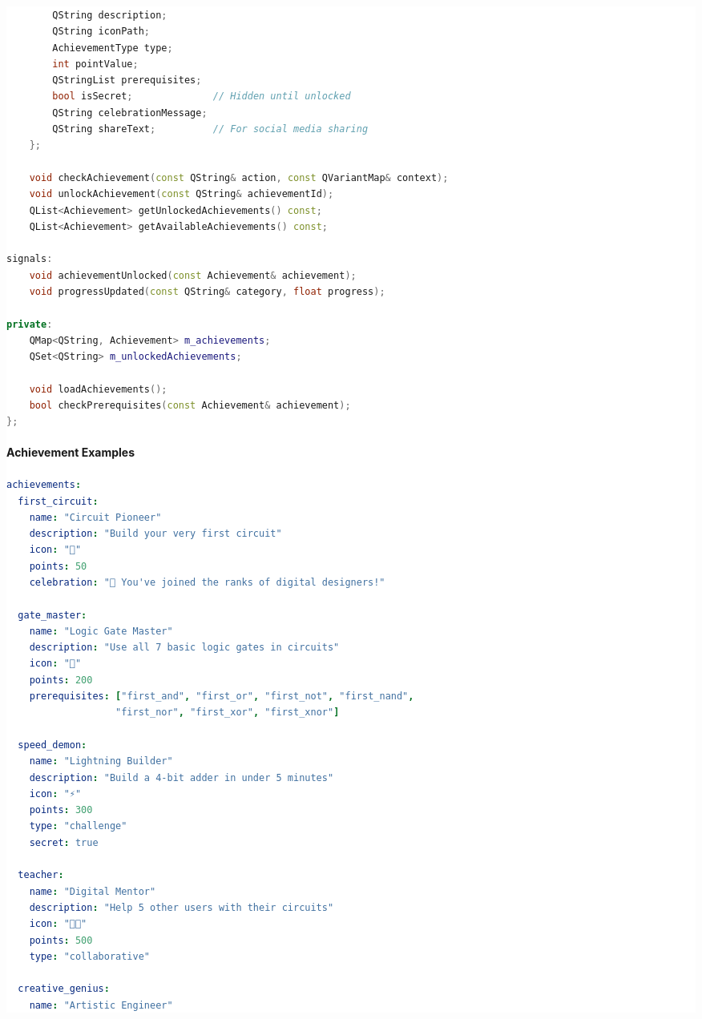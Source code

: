 ```cpp
        QString description;
        QString iconPath;
        AchievementType type;
        int pointValue;
        QStringList prerequisites;
        bool isSecret;              // Hidden until unlocked
        QString celebrationMessage;
        QString shareText;          // For social media sharing
    };
    
    void checkAchievement(const QString& action, const QVariantMap& context);
    void unlockAchievement(const QString& achievementId);
    QList<Achievement> getUnlockedAchievements() const;
    QList<Achievement> getAvailableAchievements() const;
    
signals:
    void achievementUnlocked(const Achievement& achievement);
    void progressUpdated(const QString& category, float progress);
    
private:
    QMap<QString, Achievement> m_achievements;
    QSet<QString> m_unlockedAchievements;
    
    void loadAchievements();
    bool checkPrerequisites(const Achievement& achievement);
};
```

#### Achievement Examples
```yaml
achievements:
  first_circuit:
    name: "Circuit Pioneer"
    description: "Build your very first circuit"
    icon: "🔌"
    points: 50
    celebration: "🎉 You've joined the ranks of digital designers!"
    
  gate_master:
    name: "Logic Gate Master"
    description: "Use all 7 basic logic gates in circuits"
    icon: "🧠"
    points: 200
    prerequisites: ["first_and", "first_or", "first_not", "first_nand", 
                   "first_nor", "first_xor", "first_xnor"]
    
  speed_demon:
    name: "Lightning Builder"
    description: "Build a 4-bit adder in under 5 minutes"
    icon: "⚡"
    points: 300
    type: "challenge"
    secret: true
    
  teacher:
    name: "Digital Mentor"
    description: "Help 5 other users with their circuits"
    icon: "👨‍🏫"
    points: 500
    type: "collaborative"
    
  creative_genius:
    name: "Artistic Engineer"
```
